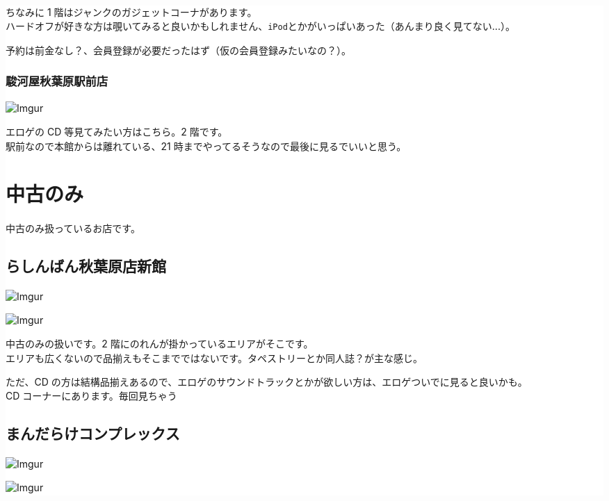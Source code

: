 ちなみに 1 階はジャンクのガジェットコーナがあります。  
ハードオフが好きな方は覗いてみると良いかもしれません、`iPod`とかがいっぱいあった（あんまり良く見てない...）。

予約は前金なし？、会員登録が必要だったはず（仮の会員登録みたいなの？）。

### 駿河屋秋葉原駅前店

<iframe src="https://www.google.com/maps/embed?pb=!1m18!1m12!1m3!1d433.25417572428955!2d139.7721051845313!3d35.69777270686649!2m3!1f0!2f0!3f0!3m2!1i1024!2i768!4f13.1!3m3!1m2!1s0x60188c1d4da05555%3A0x6222da3b1962b0eb!2z6ae_5rKz5bGLIOeni-iRieWOn-mnheWJjeW6lw!5e0!3m2!1sja!2sjp!4v1703690844464!5m2!1sja!2sjp" width="80%" height="450" style="border:0;" allowfullscreen="" loading="lazy" referrerpolicy="no-referrer-when-downgrade"></iframe>

![Imgur](https://i.imgur.com/hNiRWbh.png)

エロゲの CD 等見てみたい方はこちら。2 階です。  
駅前なので本館からは離れている、21 時までやってるそうなので最後に見るでいいと思う。

# 中古のみ
中古のみ扱っているお店です。

## らしんばん秋葉原店新館

<iframe src="https://www.google.com/maps/embed?pb=!1m18!1m12!1m3!1d583.9071406234767!2d139.7701823463284!3d35.6994447983057!2m3!1f0!2f0!3f0!3m2!1i1024!2i768!4f13.1!3m3!1m2!1s0x60188c1dacbd172f%3A0x6abc12977417ce04!2z44KJ44GX44KT44Gw44KT56eL6JGJ5Y6f5bqX5paw6aSo!5e0!3m2!1sja!2sjp!4v1703690970066!5m2!1sja!2sjp" width="80%" height="450" style="border:0;" allowfullscreen="" loading="lazy" referrerpolicy="no-referrer-when-downgrade"></iframe>

![Imgur](https://i.imgur.com/HEnclM2.png)

![Imgur](https://i.imgur.com/8N920m6.png)

中古のみの扱いです。2 階にのれんが掛かっているエリアがそこです。  
エリアも広くないので品揃えもそこまでではないです。タペストリーとか同人誌？が主な感じ。

ただ、CD の方は結構品揃えあるので、エロゲのサウンドトラックとかが欲しい方は、エロゲついでに見ると良いかも。  
CD コーナーにあります。毎回見ちゃう

## まんだらけコンプレックス

<iframe src="https://www.google.com/maps/embed?pb=!1m18!1m12!1m3!1d520.1962129021806!2d139.770442314544!3d35.70035125804749!2m3!1f0!2f0!3f0!3m2!1i1024!2i768!4f13.1!3m3!1m2!1s0x60188c1db588759b%3A0x8c537b9b72799bd3!2z44G-44KT44Gg44KJ44GR44Kz44Oz44OX44Os44OD44Kv44K5!5e0!3m2!1sja!2sjp!4v1703691088214!5m2!1sja!2sjp" width="80%" height="450" style="border:0;" allowfullscreen="" loading="lazy" referrerpolicy="no-referrer-when-downgrade"></iframe>

![Imgur](https://i.imgur.com/7R8Rzr4.png)

![Imgur](https://i.imgur.com/myT3jbf.png)
